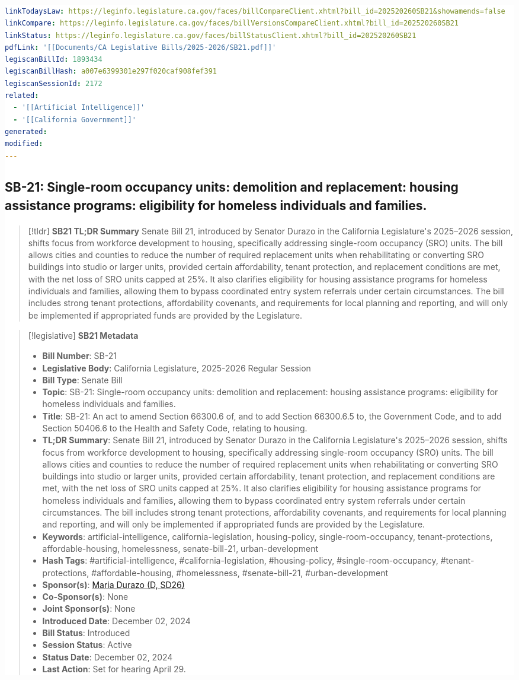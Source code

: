 ```yaml
linkTodaysLaw: https://leginfo.legislature.ca.gov/faces/billCompareClient.xhtml?bill_id=202520260SB21&showamends=false
linkCompare: https://leginfo.legislature.ca.gov/faces/billVersionsCompareClient.xhtml?bill_id=202520260SB21
linkStatus: https://leginfo.legislature.ca.gov/faces/billStatusClient.xhtml?bill_id=202520260SB21
pdfLink: '[[Documents/CA Legislative Bills/2025-2026/SB21.pdf]]'
legiscanBillId: 1893434
legiscanBillHash: a007e6399301e297f020caf908fef391
legiscanSessionId: 2172
related:
  - '[[Artificial Intelligence]]'
  - '[[California Government]]'
generated: 
modified: 
---
```


## SB-21: Single-room occupancy units: demolition and replacement: housing assistance programs: eligibility for homeless individuals and families.

>[!tldr] **SB21 TL;DR Summary**
> Senate Bill 21, introduced by Senator Durazo in the California Legislature's 2025–2026 session, shifts focus from workforce development to housing, specifically addressing single-room occupancy (SRO) units. The bill allows cities and counties to reduce the number of required replacement units when rehabilitating or converting SRO buildings into studio or larger units, provided certain affordability, tenant protection, and replacement conditions are met, with the net loss of SRO units capped at 25%. It also clarifies eligibility for housing assistance programs for homeless individuals and families, allowing them to bypass coordinated entry system referrals under certain circumstances. The bill includes strong tenant protections, affordability covenants, and requirements for local planning and reporting, and will only be implemented if appropriated funds are provided by the Legislature.

>[!legislative] **SB21 Metadata**
>- **Bill Number**: SB-21
>- **Legislative Body**: California Legislature, 2025-2026 Regular Session
>- **Bill Type**: Senate Bill
>- **Topic**: SB-21: Single-room occupancy units: demolition and replacement: housing assistance programs: eligibility for homeless individuals and families.
>- **Title**: SB-21: An act to amend Section 66300.6 of, and to add Section 66300.6.5 to, the Government Code, and to add Section 50406.6 to the Health and Safety Code, relating to housing.
>- **TL;DR Summary**: Senate Bill 21, introduced by Senator Durazo in the California Legislature's 2025–2026 session, shifts focus from workforce development to housing, specifically addressing single-room occupancy (SRO) units. The bill allows cities and counties to reduce the number of required replacement units when rehabilitating or converting SRO buildings into studio or larger units, provided certain affordability, tenant protection, and replacement conditions are met, with the net loss of SRO units capped at 25%. It also clarifies eligibility for housing assistance programs for homeless individuals and families, allowing them to bypass coordinated entry system referrals under certain circumstances. The bill includes strong tenant protections, affordability covenants, and requirements for local planning and reporting, and will only be implemented if appropriated funds are provided by the Legislature.
>- **Keywords**: artificial-intelligence, california-legislation, housing-policy, single-room-occupancy, tenant-protections, affordable-housing, homelessness, senate-bill-21, urban-development
>- **Hash Tags**: #artificial-intelligence, #california-legislation, #housing-policy, #single-room-occupancy, #tenant-protections, #affordable-housing, #homelessness, #senate-bill-21, #urban-development
>- **Sponsor(s)**: [Maria Durazo (D, SD26)](https://ballotpedia.org/Maria_Elena_Durazo)
>- **Co-Sponsor(s)**: None
>- **Joint Sponsor(s)**: None
>- **Introduced Date**: December 02, 2024
>- **Bill Status**: Introduced
>- **Session Status**: Active
>- **Status Date**: December 02, 2024
>- **Last Action**: Set for hearing April 29.